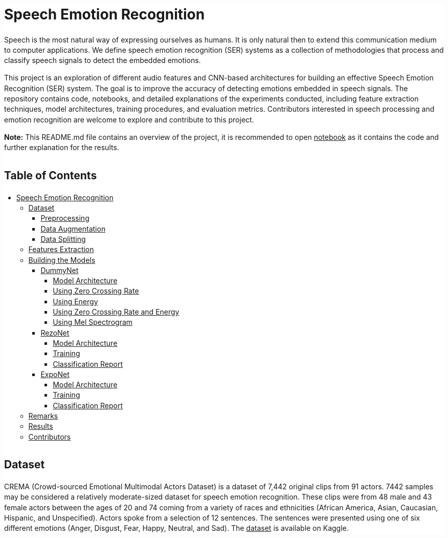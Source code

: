# Speech Emotion Recognition
Speech is the most natural way of expressing ourselves as humans. It is only natural then to extend this communication medium to computer applications. We define speech emotion recognition (SER) systems as a collection of methodologies that process and classify speech signals to detect the embedded emotions. 

This project is an exploration of different audio features and CNN-based architectures for building an effective Speech Emotion Recognition (SER) system. The goal is to improve the accuracy of detecting emotions embedded in speech signals. The repository contains code, notebooks, and detailed explanations of the experiments conducted, including feature extraction techniques, model architectures, training procedures, and evaluation metrics. Contributors interested in speech processing and emotion recognition are welcome to explore and contribute to this project.

**Note:** This README.md file contains an overview of the project, it is recommended to open [notebook](https://github.com/yousefkotp/Speech-Emotion-Recognition/blob/main/main.ipynb) as it contains the code and further explanation for the results.

## Table of Contents
- [Speech Emotion Recognition](#speech-emotion-recognition)
  - [Dataset](#dataset)
    - [Preprocessing](#preprocessing)
    - [Data Augmentation](#data-augmentation)
    - [Data Splitting](#data-splitting)
  - [Features Extraction](#features-extraction)
  - [Building the Models](#building-the-models)
    - [DummyNet](#dummynet)
      - [Model Architecture](#model-architecture)
      - [Using Zero Crossing Rate](#using-zero-crossing-rate)
      - [Using Energy](#using-energy)
      - [Using Zero Crossing Rate and Energy](#using-zero-crossing-rate-and-energy)
      - [Using Mel Spectrogram](#using-mel-spectrogram)
    - [RezoNet](#rezonet)
      - [Model Architecture](#model-architecture-1)
      - [Training](#training)
      - [Classification Report](#classification-report)
    - [ExpoNet](#exponet)
      - [Model Architecture](#model-architecture-2)
      - [Training](#training-1)
      - [Classification Report](#classification-report-1)
  - [Remarks](#remarks)
  - [Results](#results)
  - [Contributors](#contributors)

## Dataset
CREMA (Crowd-sourced Emotional Multimodal Actors Dataset) is a dataset of 7,442 original clips from 91 actors. 7442 samples may be considered a relatively moderate-sized dataset for speech emotion recognition. These clips were from 48 male and 43 female actors between the ages of 20 and 74 coming from a variety of races and ethnicities (African America, Asian, Caucasian, Hispanic, and Unspecified). Actors spoke from a selection of 12 sentences. The sentences were presented using one of six different emotions (Anger, Disgust, Fear, Happy, Neutral, and Sad). The [dataset](https://www.kaggle.com/datasets/dmitrybabko/speech-emotion-recognition-en) is available on Kaggle.
